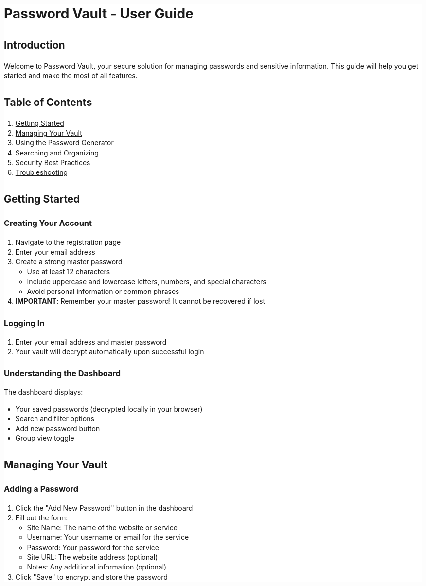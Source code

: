 # Password Vault - User Guide

## Introduction

Welcome to Password Vault, your secure solution for managing passwords and sensitive information. This guide will help you get started and make the most of all features.

## Table of Contents

1. [Getting Started](#getting-started)
2. [Managing Your Vault](#managing-your-vault)
3. [Using the Password Generator](#using-the-password-generator)
4. [Searching and Organizing](#searching-and-organizing)
5. [Security Best Practices](#security-best-practices)
6. [Troubleshooting](#troubleshooting)

## Getting Started

### Creating Your Account

1. Navigate to the registration page
2. Enter your email address
3. Create a strong master password
   - Use at least 12 characters
   - Include uppercase and lowercase letters, numbers, and special characters
   - Avoid personal information or common phrases
4. **IMPORTANT**: Remember your master password! It cannot be recovered if lost.

### Logging In

1. Enter your email address and master password
2. Your vault will decrypt automatically upon successful login

### Understanding the Dashboard

The dashboard displays:

- Your saved passwords (decrypted locally in your browser)
- Search and filter options
- Add new password button
- Group view toggle

## Managing Your Vault

### Adding a Password

1. Click the "Add New Password" button in the dashboard
2. Fill out the form:
   - Site Name: The name of the website or service
   - Username: Your username or email for the service
   - Password: Your password for the service
   - Site URL: The website address (optional)
   - Notes: Any additional information (optional)
3. Click "Save" to encrypt and store the password
